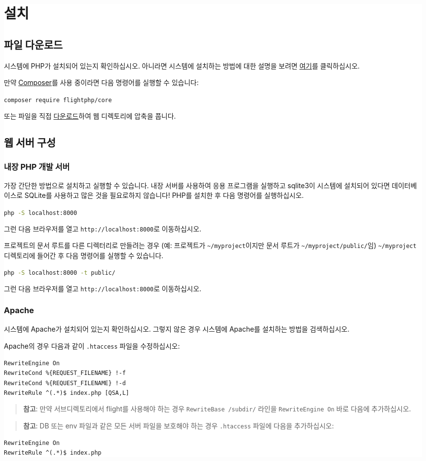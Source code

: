 # 설치

## 파일 다운로드

시스템에 PHP가 설치되어 있는지 확인하십시오. 아니라면 시스템에 설치하는 방법에 대한 설명을 보려면 [여기](#installing-php)를 클릭하십시오.

만약 [Composer](https://getcomposer.org)를 사용 중이라면 다음 명령어를 실행할 수 있습니다:

```bash
composer require flightphp/core
```

또는 파일을 직접 [다운로드](https://github.com/flightphp/core/archive/master.zip)하여 웹 디렉토리에 압축을 풉니다.

## 웹 서버 구성

### 내장 PHP 개발 서버

가장 간단한 방법으로 설치하고 실행할 수 있습니다. 내장 서버를 사용하여 응용 프로그램을 실행하고 sqlite3이 시스템에 설치되어 있다면 데이터베이스로 SQLite를 사용하고 많은 것을 필요로하지 않습니다! PHP를 설치한 후 다음 명령어를 실행하십시오.

```bash
php -S localhost:8000
```

그런 다음 브라우저를 열고 `http://localhost:8000`로 이동하십시오.

프로젝트의 문서 루트를 다른 디렉터리로 만들려는 경우 (예: 프로젝트가 `~/myproject`이지만 문서 루트가 `~/myproject/public/`임) `~/myproject` 디렉토리에 들어간 후 다음 명령어를 실행할 수 있습니다.

```bash
php -S localhost:8000 -t public/
```

그런 다음 브라우저를 열고 `http://localhost:8000`로 이동하십시오.

### Apache

시스템에 Apache가 설치되어 있는지 확인하십시오. 그렇지 않은 경우 시스템에 Apache를 설치하는 방법을 검색하십시오.

Apache의 경우 다음과 같이 `.htaccess` 파일을 수정하십시오:

```apacheconf
RewriteEngine On
RewriteCond %{REQUEST_FILENAME} !-f
RewriteCond %{REQUEST_FILENAME} !-d
RewriteRule ^(.*)$ index.php [QSA,L]
```

> **참고**: 만약 서브디렉토리에서 flight를 사용해야 하는 경우
> `RewriteBase /subdir/` 라인을 `RewriteEngine On` 바로 다음에 추가하십시오.

> **참고**: DB 또는 env 파일과 같은 모든 서버 파일을 보호해야 하는 경우
> `.htaccess` 파일에 다음을 추가하십시오:

```apacheconf
RewriteEngine On
RewriteRule ^(.*)$ index.php
```

